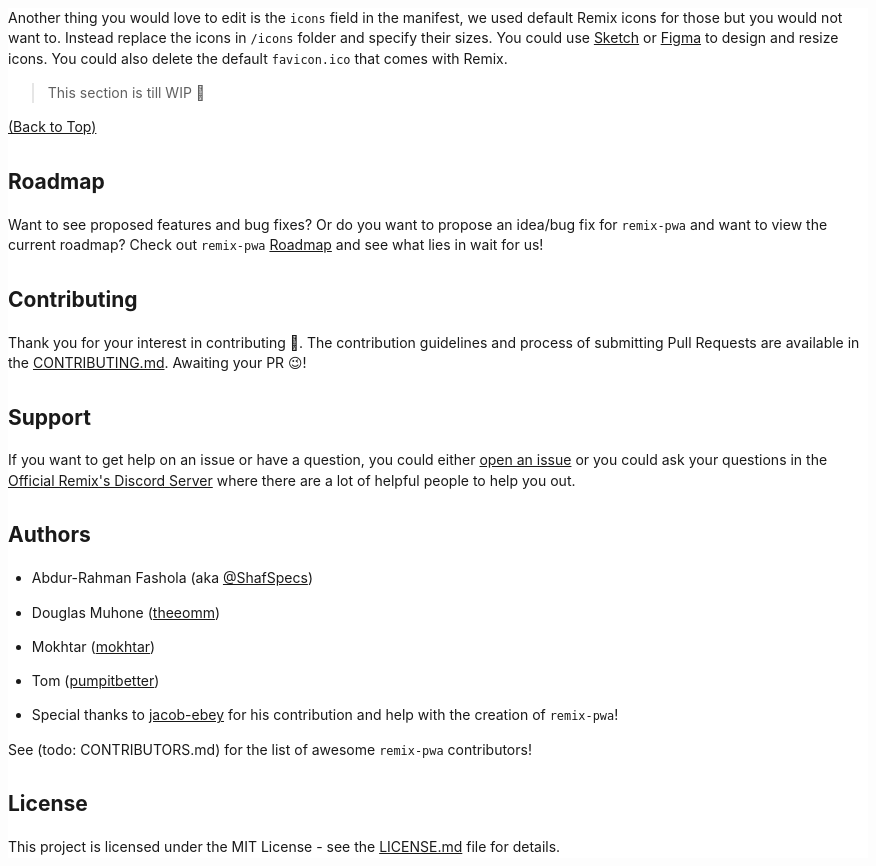 Another thing you would love to edit is the `icons` field in the manifest, we used default Remix icons for those but you would not want to. Instead replace the icons in `/icons` folder and specify their sizes. You could use [Sketch](https://sketch.com) or [Figma](https://figma.com) to design and resize icons. You could also delete the default `favicon.ico` that comes with Remix.

> This section is till WIP 🚧

[(Back to Top)](#table-of-content)

## Roadmap

Want to see proposed features and bug fixes? Or do you want to propose an idea/bug fix for `remix-pwa` and want to view the current roadmap? Check out `remix-pwa` [Roadmap](./ROADMAP.md) and see what lies in wait for us!

## Contributing

Thank you for your interest in contributing 🙂. The contribution guidelines and process of submitting Pull Requests are available in the [CONTRIBUTING.md](./CONTRIBUTING.md). Awaiting your PR 😉!

## Support 

If you want to get help on an issue or have a question, you could either [open an issue](https://github.com/ShafSpecs/remix-pwa/issues/new/choose) or you could ask your questions in the [Official Remix's Discord Server](https://discord.gg/TTVwU2wZca) where there are a lot of helpful people to help you out.

## Authors

- Abdur-Rahman Fashola (aka [@ShafSpecs](https://github.com/ShafSpecs))

- Douglas Muhone ([theeomm](https://github.com/theeomm))

- Mokhtar ([mokhtar](https://github.com/m5r))

- Tom ([pumpitbetter](https://github.com/pumpitbetter))

- Special thanks to [jacob-ebey](https://github.com/jacob-ebey) for his contribution and help with the creation of `remix-pwa`!

See (todo: CONTRIBUTORS.md) for the list of awesome `remix-pwa` contributors!

## License

This project is licensed under the MIT License - see the [LICENSE.md](./LICENSE.md) file for details.
